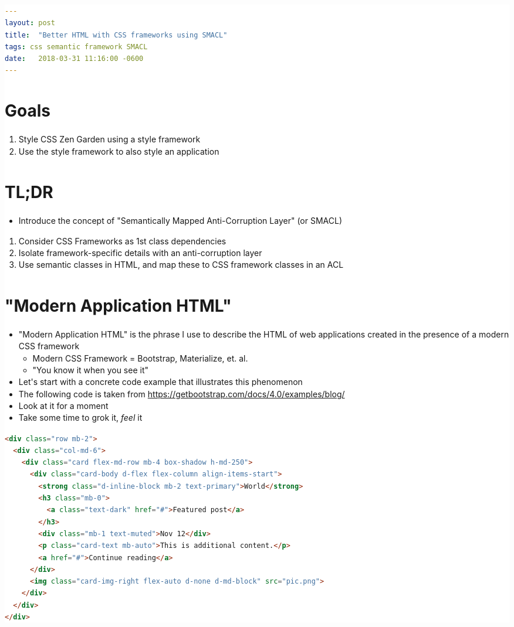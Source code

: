 ```yaml
---
layout: post
title:  "Better HTML with CSS frameworks using SMACL"
tags: css semantic framework SMACL
date:   2018-03-31 11:16:00 -0600
---
```


# Goals

1. Style CSS Zen Garden using a style framework
1. Use the style framework to also style an application


# TL;DR

- Introduce the concept of "Semantically Mapped Anti-Corruption Layer" (or SMACL)

1. Consider CSS Frameworks as 1st class dependencies
1. Isolate framework-specific details with an anti-corruption layer
1. Use semantic classes in HTML, and map these to CSS framework classes in an ACL


# "Modern Application HTML"

- "Modern Application HTML" is the phrase I use to describe the HTML of web applications created in the presence of a modern CSS framework
  - Modern CSS Framework = Bootstrap, Materialize, et. al.
  - "You know it when you see it"
- Let's start with a concrete code example that illustrates this phenomenon
- The following code is taken from https://getbootstrap.com/docs/4.0/examples/blog/
- Look at it for a moment
- Take some time to grok it, *feel* it

```html
<div class="row mb-2">
  <div class="col-md-6">
    <div class="card flex-md-row mb-4 box-shadow h-md-250">
      <div class="card-body d-flex flex-column align-items-start">
        <strong class="d-inline-block mb-2 text-primary">World</strong>
        <h3 class="mb-0">
          <a class="text-dark" href="#">Featured post</a>
        </h3>
        <div class="mb-1 text-muted">Nov 12</div>
        <p class="card-text mb-auto">This is additional content.</p>
        <a href="#">Continue reading</a>
      </div>
      <img class="card-img-right flex-auto d-none d-md-block" src="pic.png">
    </div>
  </div>
</div>
```
